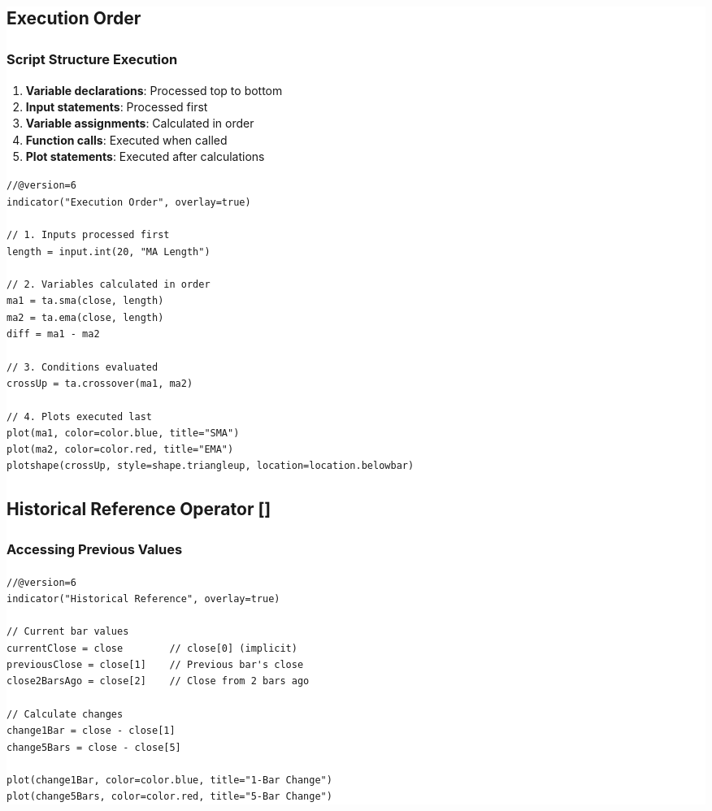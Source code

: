 ## Execution Order

### Script Structure Execution
1. **Variable declarations**: Processed top to bottom
2. **Input statements**: Processed first
3. **Variable assignments**: Calculated in order
4. **Function calls**: Executed when called
5. **Plot statements**: Executed after calculations

```pine
//@version=6
indicator("Execution Order", overlay=true)

// 1. Inputs processed first
length = input.int(20, "MA Length")

// 2. Variables calculated in order
ma1 = ta.sma(close, length)
ma2 = ta.ema(close, length)
diff = ma1 - ma2

// 3. Conditions evaluated
crossUp = ta.crossover(ma1, ma2)

// 4. Plots executed last
plot(ma1, color=color.blue, title="SMA")
plot(ma2, color=color.red, title="EMA")
plotshape(crossUp, style=shape.triangleup, location=location.belowbar)
```

## Historical Reference Operator []

### Accessing Previous Values
```pine
//@version=6
indicator("Historical Reference", overlay=true)

// Current bar values
currentClose = close        // close[0] (implicit)
previousClose = close[1]    // Previous bar's close
close2BarsAgo = close[2]    // Close from 2 bars ago

// Calculate changes
change1Bar = close - close[1]
change5Bars = close - close[5]

plot(change1Bar, color=color.blue, title="1-Bar Change")
plot(change5Bars, color=color.red, title="5-Bar Change")
```
